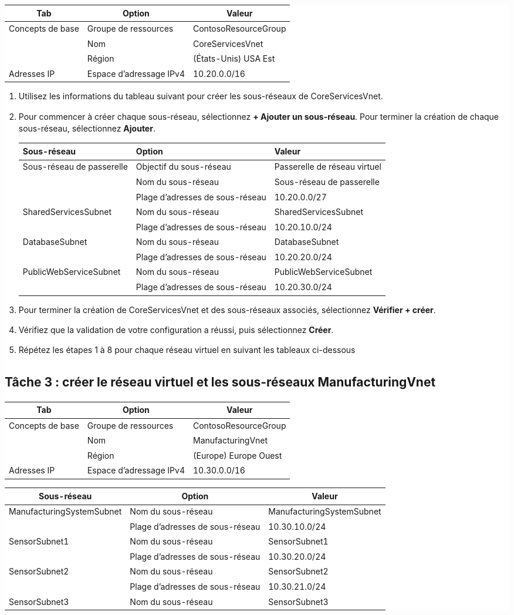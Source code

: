    | **Tab**      | **Option**         | **Valeur**            |
   | ------------ | ------------------ | -------------------- |
   | Concepts de base       | Groupe de ressources     | ContosoResourceGroup |
   |              | Nom               | CoreServicesVnet     |
   |              | Région             | (États-Unis) USA Est         |
   | Adresses IP | Espace d’adressage IPv4 | 10.20.0.0/16         |

1. Utilisez les informations du tableau suivant pour créer les sous-réseaux de CoreServicesVnet.

1. Pour commencer à créer chaque sous-réseau, sélectionnez **+ Ajouter un sous-réseau**. Pour terminer la création de chaque sous-réseau, sélectionnez **Ajouter**.

   | **Sous-réseau**             | **Option**           | **Valeur**               |
   | ---------------------- | -------------------- | ----------------------- |
   | Sous-réseau de passerelle          | Objectif du sous-réseau       | Passerelle de réseau virtuel |
   |                        | Nom du sous-réseau          | Sous-réseau de passerelle           |
   |                        | Plage d’adresses de sous-réseau | 10.20.0.0/27            |
   | SharedServicesSubnet   | Nom du sous-réseau          | SharedServicesSubnet    |
   |                        | Plage d’adresses de sous-réseau | 10.20.10.0/24           |
   | DatabaseSubnet         | Nom du sous-réseau          | DatabaseSubnet          |
   |                        | Plage d’adresses de sous-réseau | 10.20.20.0/24           |
   | PublicWebServiceSubnet | Nom du sous-réseau          | PublicWebServiceSubnet  |
   |                        | Plage d’adresses de sous-réseau | 10.20.30.0/24           |

1. Pour terminer la création de CoreServicesVnet et des sous-réseaux associés, sélectionnez **Vérifier + créer**.

1. Vérifiez que la validation de votre configuration a réussi, puis sélectionnez **Créer**.

1. Répétez les étapes 1 à 8 pour chaque réseau virtuel en suivant les tableaux ci-dessous  

## Tâche 3 : créer le réseau virtuel et les sous-réseaux ManufacturingVnet

   | **Tab**      | **Option**         | **Valeur**            |
   | ------------ | ------------------ | -------------------- |
   | Concepts de base       | Groupe de ressources     | ContosoResourceGroup |
   |              | Nom               | ManufacturingVnet    |
   |              | Région             | (Europe) Europe Ouest |
   | Adresses IP | Espace d’adressage IPv4 | 10.30.0.0/16         |

   | **Sous-réseau**                | **Option**           | **Valeur**                 |
   | ------------------------- | -------------------- | ------------------------- |
   | ManufacturingSystemSubnet | Nom du sous-réseau          | ManufacturingSystemSubnet |
   |                           | Plage d’adresses de sous-réseau | 10.30.10.0/24             |
   | SensorSubnet1             | Nom du sous-réseau          | SensorSubnet1             |
   |                           | Plage d’adresses de sous-réseau | 10.30.20.0/24             |
   | SensorSubnet2             | Nom du sous-réseau          | SensorSubnet2             |
   |                           | Plage d’adresses de sous-réseau | 10.30.21.0/24             |
   | SensorSubnet3             | Nom du sous-réseau          | SensorSubnet3             |